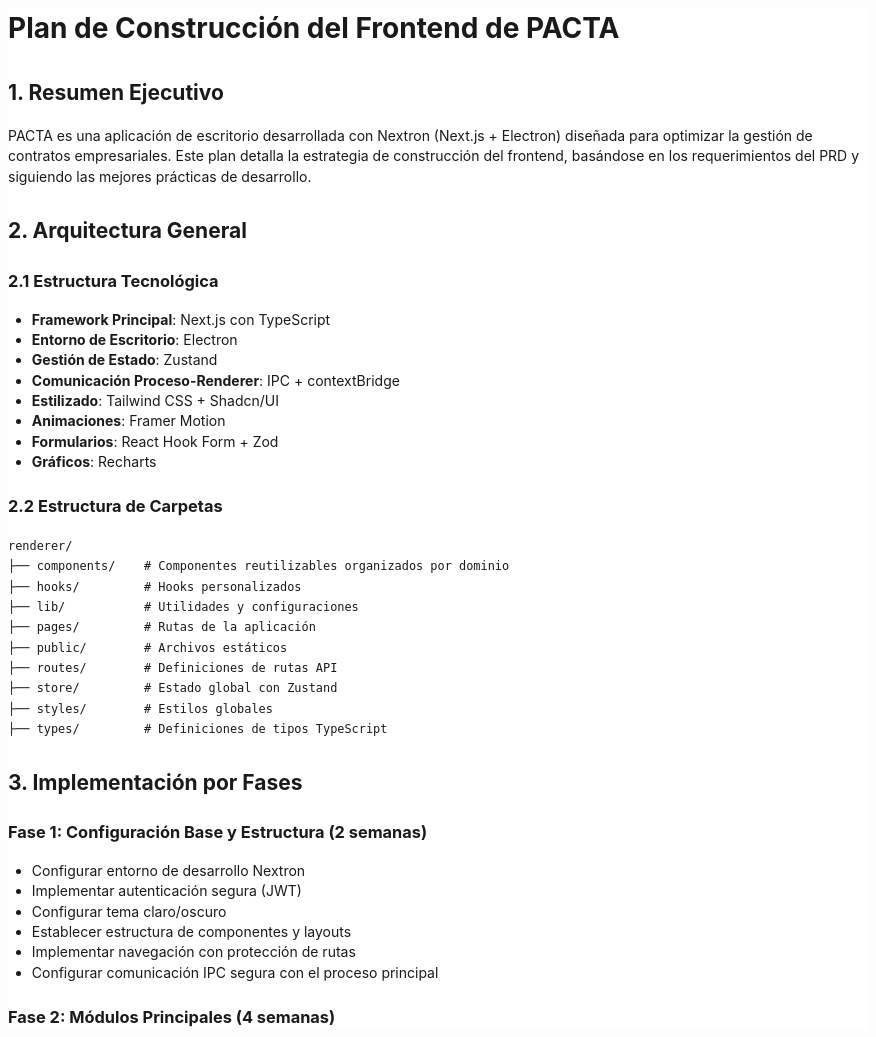 # Plan de Construcción del Frontend de PACTA

## 1. Resumen Ejecutivo

PACTA es una aplicación de escritorio desarrollada con Nextron (Next.js + Electron) diseñada para optimizar la gestión de contratos empresariales. Este plan detalla la estrategia de construcción del frontend, basándose en los requerimientos del PRD y siguiendo las mejores prácticas de desarrollo.

## 2. Arquitectura General

### 2.1 Estructura Tecnológica

- **Framework Principal**: Next.js con TypeScript
- **Entorno de Escritorio**: Electron
- **Gestión de Estado**: Zustand
- **Comunicación Proceso-Renderer**: IPC + contextBridge
- **Estilizado**: Tailwind CSS + Shadcn/UI
- **Animaciones**: Framer Motion
- **Formularios**: React Hook Form + Zod
- **Gráficos**: Recharts

### 2.2 Estructura de Carpetas

```
renderer/
├── components/    # Componentes reutilizables organizados por dominio
├── hooks/         # Hooks personalizados
├── lib/           # Utilidades y configuraciones
├── pages/         # Rutas de la aplicación
├── public/        # Archivos estáticos
├── routes/        # Definiciones de rutas API
├── store/         # Estado global con Zustand
├── styles/        # Estilos globales
├── types/         # Definiciones de tipos TypeScript
```

## 3. Implementación por Fases

### Fase 1: Configuración Base y Estructura (2 semanas)

- Configurar entorno de desarrollo Nextron
- Implementar autenticación segura (JWT)
- Configurar tema claro/oscuro
- Establecer estructura de componentes y layouts
- Implementar navegación con protección de rutas
- Configurar comunicación IPC segura con el proceso principal

### Fase 2: Módulos Principales (4 semanas)
